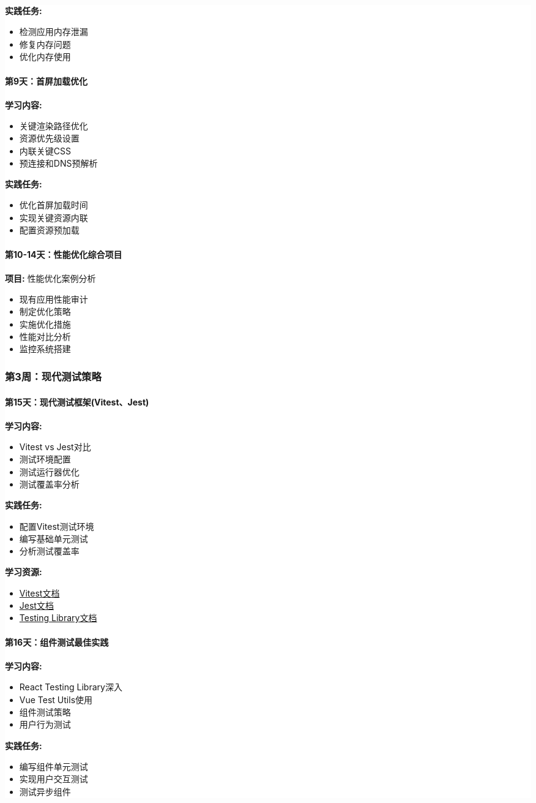 **实践任务:**
- 检测应用内存泄漏
- 修复内存问题
- 优化内存使用

#### 第9天：首屏加载优化
**学习内容:**
- 关键渲染路径优化
- 资源优先级设置
- 内联关键CSS
- 预连接和DNS预解析

**实践任务:**
- 优化首屏加载时间
- 实现关键资源内联
- 配置资源预加载

#### 第10-14天：性能优化综合项目
**项目:** 性能优化案例分析
- 现有应用性能审计
- 制定优化策略
- 实施优化措施
- 性能对比分析
- 监控系统搭建

### 第3周：现代测试策略

#### 第15天：现代测试框架(Vitest、Jest)
**学习内容:**
- Vitest vs Jest对比
- 测试环境配置
- 测试运行器优化
- 测试覆盖率分析

**实践任务:**
- 配置Vitest测试环境
- 编写基础单元测试
- 分析测试覆盖率

**学习资源:**
- [Vitest文档](https://vitest.dev/)
- [Jest文档](https://jestjs.io/)
- [Testing Library文档](https://testing-library.com/)

#### 第16天：组件测试最佳实践
**学习内容:**
- React Testing Library深入
- Vue Test Utils使用
- 组件测试策略
- 用户行为测试

**实践任务:**
- 编写组件单元测试
- 实现用户交互测试
- 测试异步组件
